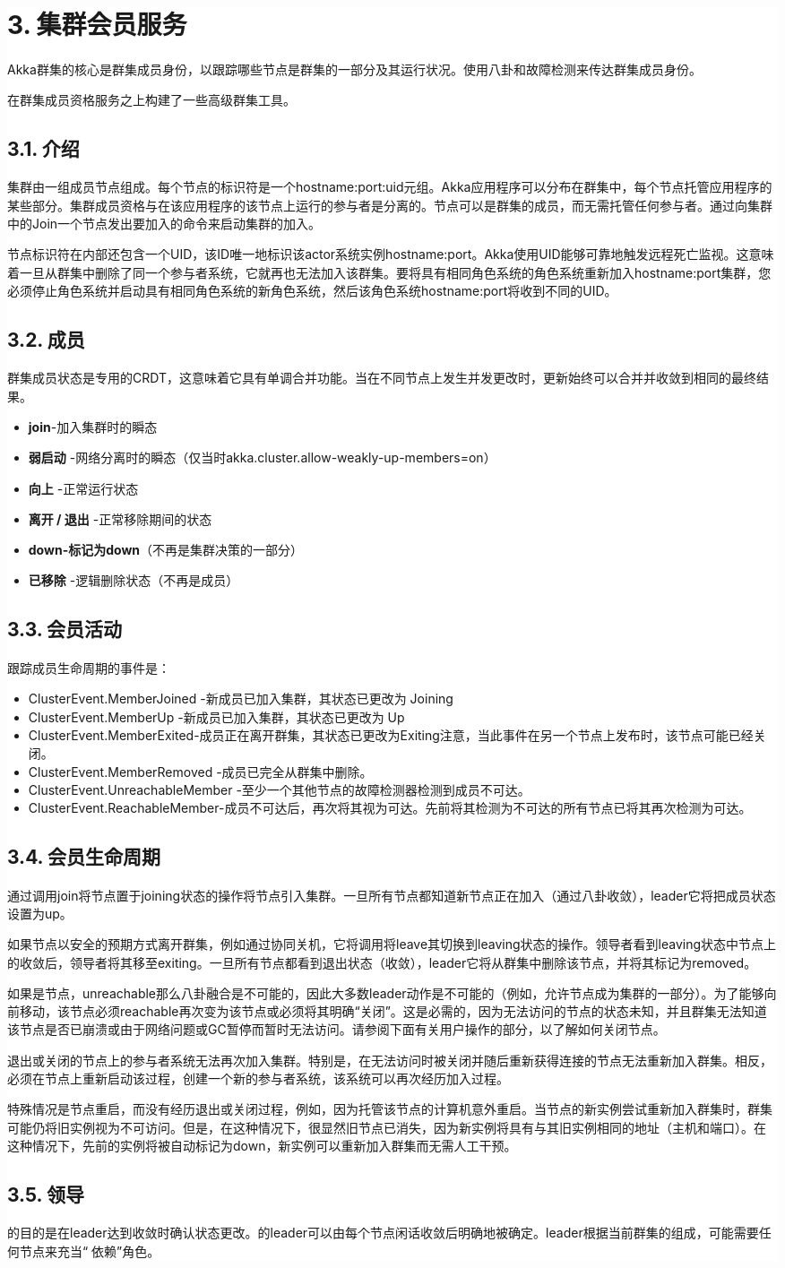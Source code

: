 # 3. 集群会员服务

Akka群集的核心是群集成员身份，以跟踪哪些节点是群集的一部分及其运行状况。使用八卦和故障检测来传达群集成员身份。

在群集成员资格服务之上构建了一些高级群集工具。

## 3.1. 介绍
集群由一组成员节点组成。每个节点的标识符是一个hostname:port:uid元组。Akka应用程序可以分布在群集中，每个节点托管应用程序的某些部分。集群成员资格与在该应用程序的该节点上运行的参与者是分离的。节点可以是群集的成员，而无需托管任何参与者。通过向集群中的Join一个节点发出要加入的命令来启动集群的加入。

节点标识符在内部还包含一个UID，该ID唯一地标识该actor系统实例hostname:port。Akka使用UID能够可靠地触发远程死亡监视。这意味着一旦从群集中删除了同一个参与者系统，它就再也无法加入该群集。要将具有相同角色系统的角色系统重新加入hostname:port集群，您必须停止角色系统并启动具有相同角色系统的新角色系统，然后该角色系统hostname:port将收到不同的UID。

## 3.2. 成员
群集成员状态是专用的CRDT，这意味着它具有单调合并功能。当在不同节点上发生并发更改时，更新始终可以合并并收敛到相同的最终结果。

* **join**-加入集群时的瞬态

* **弱启动** -网络分离时的瞬态（仅当时akka.cluster.allow-weakly-up-members=on）

* **向上** -正常运行状态

* **离开 / 退出** -正常移除期间的状态

* **down-标记为down**（不再是集群决策的一部分）

* **已移除** -逻辑删除状态（不再是成员）

## 3.3. 会员活动
跟踪成员生命周期的事件是：

* ClusterEvent.MemberJoined -新成员已加入集群，其状态已更改为 Joining
* ClusterEvent.MemberUp -新成员已加入集群，其状态已更改为 Up
* ClusterEvent.MemberExited-成员正在离开群集，其状态已更改为Exiting注意，当此事件在另一个节点上发布时，该节点可能已经关闭。
* ClusterEvent.MemberRemoved -成员已完全从群集中删除。
* ClusterEvent.UnreachableMember -至少一个其他节点的故障检测器检测到成员不可达。
* ClusterEvent.ReachableMember-成员不可达后，再次将其视为可达。先前将其检测为不可达的所有节点已将其再次检测为可达。
  
## 3.4. 会员生命周期
通过调用join将节点置于joining状态的操作将节点引入集群。一旦所有节点都知道新节点正在加入（通过八卦收敛），leader它将把成员状态设置为up。

如果节点以安全的预期方式离开群集，例如通过协同关机，它将调用将leave其切换到leaving状态的操作。领导者看到leaving状态中节点上的收敛后，领导者将其移至exiting。一旦所有节点都看到退出状态（收敛），leader它将从群集中删除该节点，并将其标记为removed。

如果是节点，unreachable那么八卦融合是不可能的，因此大多数leader动作是不可能的（例如，允许节点成为集群的一部分）。为了能够向前移动，该节点必须reachable再次变为该节点或必须将其明确“关闭”。这是必需的，因为无法访问的节点的状态未知，并且群集无法知道该节点是否已崩溃或由于网络问题或GC暂停而暂时无法访问。请参阅下面有关用户操作的部分，以了解如何关闭节点。

退出或关闭的节点上的参与者系统无法再次加入集群。特别是，在无法访问时被关闭并随后重新获得连接的节点无法重新加入群集。相反，必须在节点上重新启动该过程，创建一个新的参与者系统，该系统可以再次经历加入过程。

特殊情况是节点重启，而没有经历退出或关闭过程，例如，因为托管该节点的计算机意外重启。当节点的新实例尝试重新加入群集时，群集可能仍将旧实例视为不可访问。但是，在这种情况下，很显然旧节点已消失，因为新实例将具有与其旧实例相同的地址（主机和端口）。在这种情况下，先前的实例将被自动标记为down，新实例可以重新加入群集而无需人工干预。

## 3.5. 领导
的目的是在leader达到收敛时确认状态更改。的leader可以由每个节点闲话收敛后明确地被确定。leader根据当前群集的组成，可能需要任何节点来充当“ 依赖”角色。
